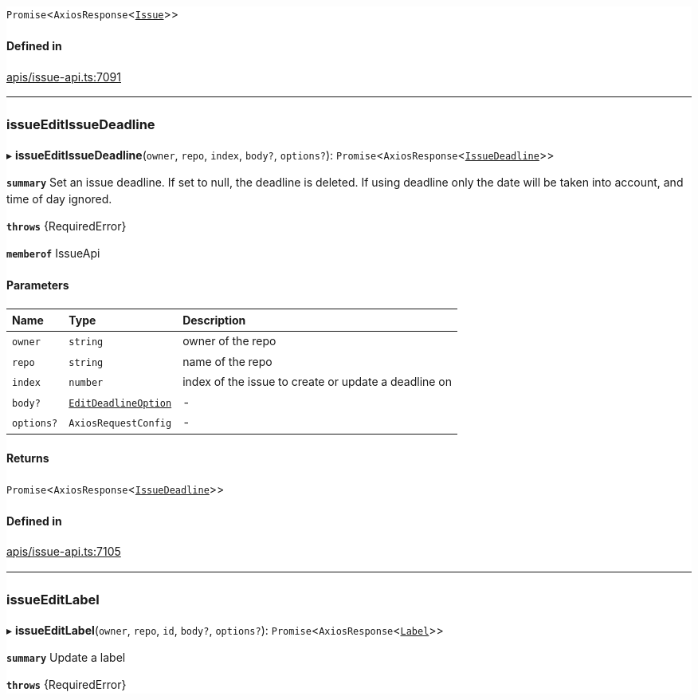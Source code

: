 `Promise`<`AxiosResponse`<[`Issue`](../interfaces/Issue.md)\>\>

#### Defined in

[apis/issue-api.ts:7091](https://github.com/unfoldingWord/dcs-js/blob/c677a54/apis/issue-api.ts#L7091)

___

### <a id="issueeditissuedeadline" name="issueeditissuedeadline"></a> issueEditIssueDeadline

▸ **issueEditIssueDeadline**(`owner`, `repo`, `index`, `body?`, `options?`): `Promise`<`AxiosResponse`<[`IssueDeadline`](../interfaces/IssueDeadline.md)\>\>

**`summary`** Set an issue deadline. If set to null, the deadline is deleted. If using deadline only the date will be taken into account, and time of day ignored.

**`throws`** {RequiredError}

**`memberof`** IssueApi

#### Parameters

| Name | Type | Description |
| :------ | :------ | :------ |
| `owner` | `string` | owner of the repo |
| `repo` | `string` | name of the repo |
| `index` | `number` | index of the issue to create or update a deadline on |
| `body?` | [`EditDeadlineOption`](../interfaces/EditDeadlineOption.md) | - |
| `options?` | `AxiosRequestConfig` | - |

#### Returns

`Promise`<`AxiosResponse`<[`IssueDeadline`](../interfaces/IssueDeadline.md)\>\>

#### Defined in

[apis/issue-api.ts:7105](https://github.com/unfoldingWord/dcs-js/blob/c677a54/apis/issue-api.ts#L7105)

___

### <a id="issueeditlabel" name="issueeditlabel"></a> issueEditLabel

▸ **issueEditLabel**(`owner`, `repo`, `id`, `body?`, `options?`): `Promise`<`AxiosResponse`<[`Label`](../interfaces/Label.md)\>\>

**`summary`** Update a label

**`throws`** {RequiredError}
